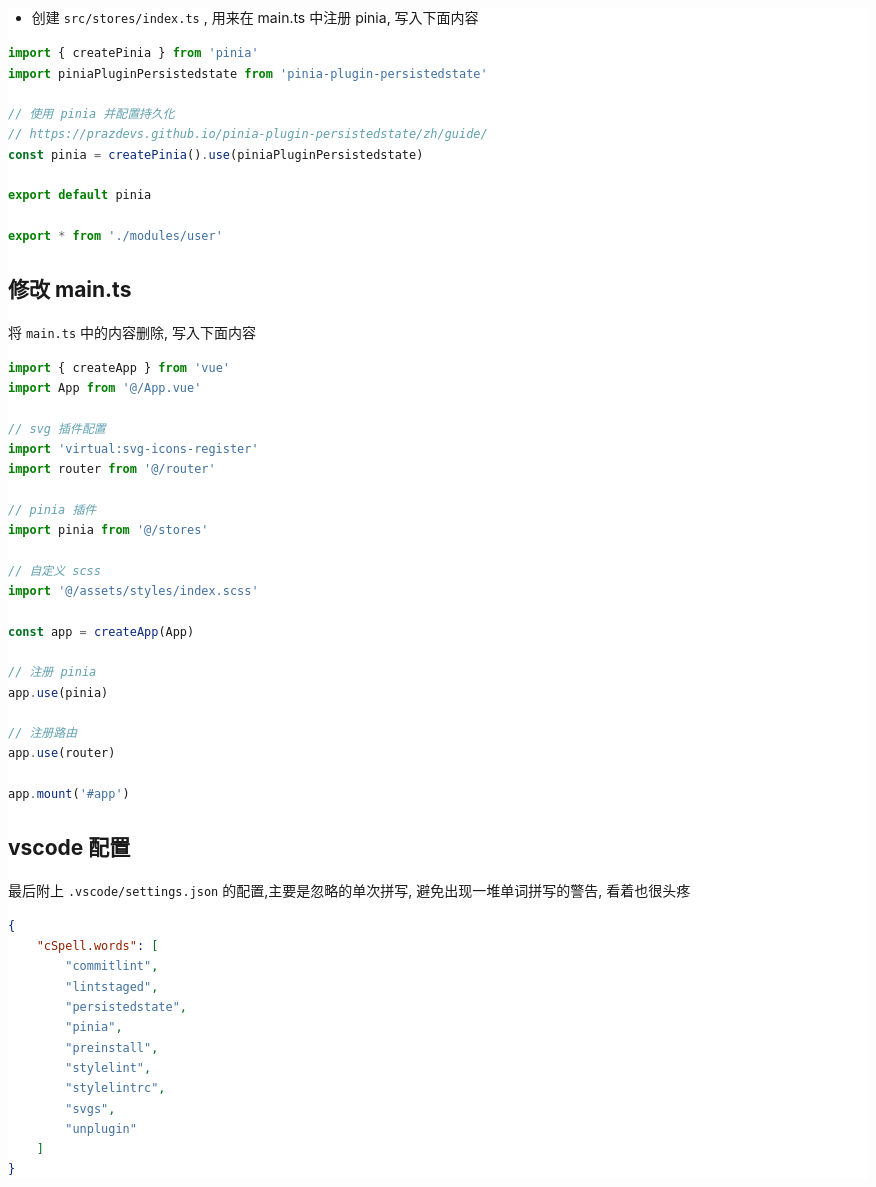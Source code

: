 - 创建 `src/stores/index.ts` , 用来在 main.ts 中注册 pinia, 写入下面内容

```ts
import { createPinia } from 'pinia'
import piniaPluginPersistedstate from 'pinia-plugin-persistedstate'

// 使用 pinia 并配置持久化
// https://prazdevs.github.io/pinia-plugin-persistedstate/zh/guide/
const pinia = createPinia().use(piniaPluginPersistedstate)

export default pinia

export * from './modules/user'
```

## 修改 main.ts

将 `main.ts` 中的内容删除, 写入下面内容

```ts
import { createApp } from 'vue'
import App from '@/App.vue'

// svg 插件配置
import 'virtual:svg-icons-register'
import router from '@/router'

// pinia 插件
import pinia from '@/stores'

// 自定义 scss
import '@/assets/styles/index.scss'

const app = createApp(App)

// 注册 pinia
app.use(pinia)

// 注册路由
app.use(router)

app.mount('#app')
```

## vscode 配置

最后附上 `.vscode/settings.json` 的配置,主要是忽略的单次拼写, 避免出现一堆单词拼写的警告,
看着也很头疼

```json
{
    "cSpell.words": [
        "commitlint",
        "lintstaged",
        "persistedstate",
        "pinia",
        "preinstall",
        "stylelint",
        "stylelintrc",
        "svgs",
        "unplugin"
    ]
}
```